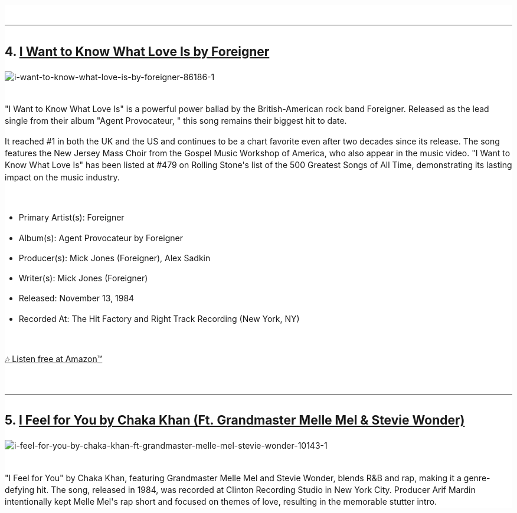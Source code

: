 <br>

<hr>

## 4. [I Want to Know What Love Is by Foreigner](https://serp.ly/amazon/I+Want+to+Know+What+Love+Is+by%C2%A0Foreigner?i=digital-music)

<div class="image"><img alt="i-want-to-know-what-love-is-by-foreigner-86186-1" height="540" src="https://imagedelivery.net/XRNHhJkVKCwA1q8dBxfEtw/i-want-to-know-what-love-is-by-foreigner-86186-1/h=540,fit=pad,background=black"/></div>

<br>

"I Want to Know What Love Is" is a powerful power ballad by the British-American rock band Foreigner. Released as the lead single from their album "Agent Provocateur, " this song remains their biggest hit to date.

It reached #1 in both the UK and the US and continues to be a chart favorite even after two decades since its release. The song features the New Jersey Mass Choir from the Gospel Music Workshop of America, who also appear in the music video. "I Want to Know What Love Is" has been listed at #479 on Rolling Stone's list of the 500 Greatest Songs of All Time, demonstrating its lasting impact on the music industry.

<br>

- Primary Artist(s): Foreigner

- Album(s): Agent Provocateur by Foreigner

- Producer(s): Mick Jones (Foreigner), Alex Sadkin

- Writer(s): Mick Jones (Foreigner)

- Released: November 13, 1984

- Recorded At: The Hit Factory and Right Track Recording (New York, NY)

<br>

[🎶 Listen free at Amazon™](https://serp.ly/amazonprime)

<br>

<hr>

## 5. [I Feel for You by Chaka Khan (Ft. Grandmaster Melle Mel & Stevie Wonder)](https://serp.ly/amazon/I+Feel+for+You+by%C2%A0Chaka%C2%A0Khan+%28Ft.%C2%A0Grandmaster%C2%A0Melle+Mel+%26+Stevie%C2%A0Wonder%29?i=digital-music)

<div class="image"><img alt="i-feel-for-you-by-chaka-khan-ft-grandmaster-melle-mel-stevie-wonder-10143-1" height="540" src="https://imagedelivery.net/XRNHhJkVKCwA1q8dBxfEtw/i-feel-for-you-by-chaka-khan-ft-grandmaster-melle-mel-stevie-wonder-10143-1/h=540,fit=pad,background=black"/></div>

<br>

"I Feel for You" by Chaka Khan, featuring Grandmaster Melle Mel and Stevie Wonder, blends R&B and rap, making it a genre-defying hit. The song, released in 1984, was recorded at Clinton Recording Studio in New York City. Producer Arif Mardin intentionally kept Melle Mel's rap short and focused on themes of love, resulting in the memorable stutter intro.
